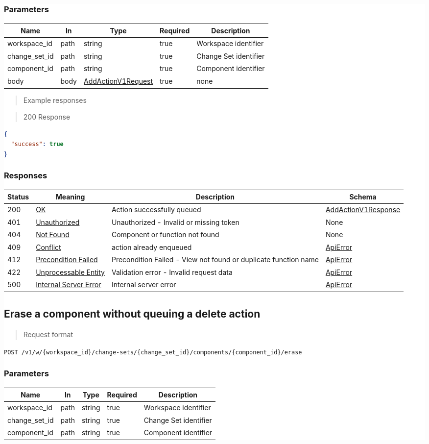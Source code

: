 <h3 id="queue-action-for-a-component-parameters">Parameters</h3>

|Name|In|Type|Required|Description|
|---|---|---|---|---|
|workspace_id|path|string|true|Workspace identifier|
|change_set_id|path|string|true|Change Set identifier|
|component_id|path|string|true|Component identifier|
|body|body|[AddActionV1Request](#schemaaddactionv1request)|true|none|

> Example responses

> 200 Response

```json
{
  "success": true
}
```

<h3 id="queue-action-for-a-component-responses">Responses</h3>

|Status|Meaning|Description|Schema|
|---|---|---|---|
|200|[OK](https://tools.ietf.org/html/rfc7231#section-6.3.1)|Action successfully queued|[AddActionV1Response](#schemaaddactionv1response)|
|401|[Unauthorized](https://tools.ietf.org/html/rfc7235#section-3.1)|Unauthorized - Invalid or missing token|None|
|404|[Not Found](https://tools.ietf.org/html/rfc7231#section-6.5.4)|Component or function not found|None|
|409|[Conflict](https://tools.ietf.org/html/rfc7231#section-6.5.8)|action already enqueued|[ApiError](#schemaapierror)|
|412|[Precondition Failed](https://tools.ietf.org/html/rfc7232#section-4.2)|Precondition Failed - View not found or duplicate function name|[ApiError](#schemaapierror)|
|422|[Unprocessable Entity](https://tools.ietf.org/html/rfc2518#section-10.3)|Validation error - Invalid request data|[ApiError](#schemaapierror)|
|500|[Internal Server Error](https://tools.ietf.org/html/rfc7231#section-6.6.1)|Internal server error|[ApiError](#schemaapierror)|

## Erase a component without queuing a delete action

<a id="opIderase_component"></a>

> Request format

`POST /v1/w/{workspace_id}/change-sets/{change_set_id}/components/{component_id}/erase`

<h3 id="erase-a-component-without-queuing-a-delete-action-parameters">Parameters</h3>

|Name|In|Type|Required|Description|
|---|---|---|---|---|
|workspace_id|path|string|true|Workspace identifier|
|change_set_id|path|string|true|Change Set identifier|
|component_id|path|string|true|Component identifier|
